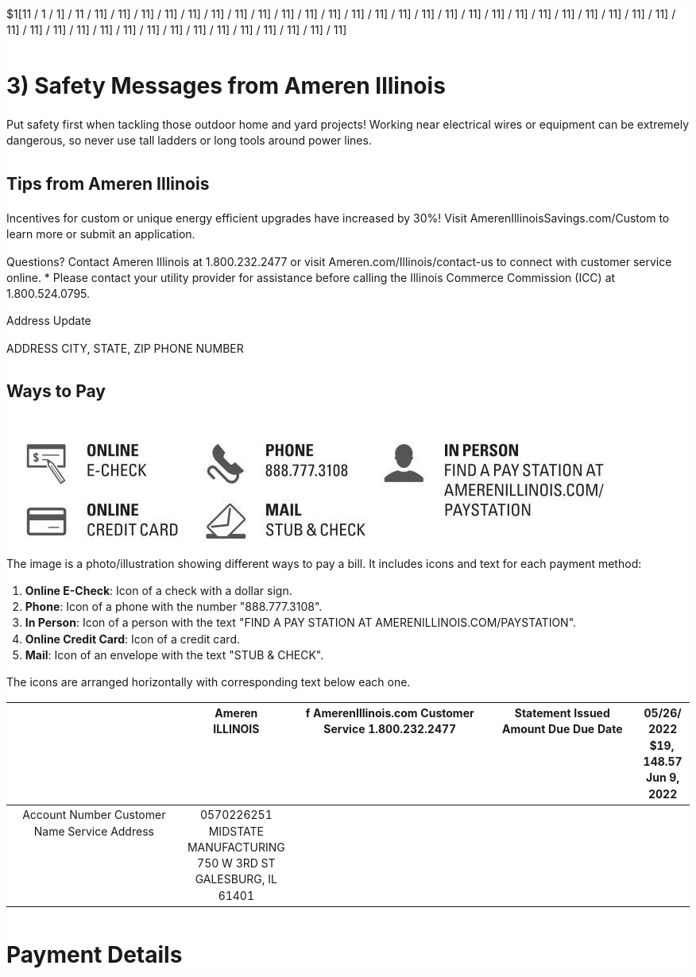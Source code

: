 $1[11 / 1 / 1] / 11 / 11] / 11] / 11] / 11] / 11] / 11] / 11] / 11] / 11] / 11] / 11] / 11] / 11] / 11] / 11] / 11] / 11] / 11] / 11] / 11] / 11] / 11] / 11] / 11] / 11] / 11] / 11] / 11] / 11] / 11] / 11] / 11] / 11] / 11] / 11] / 11] / 11] / 11] / 11] / 11]

# 3) Safety Messages from Ameren Illinois 

Put safety first when tackling those outdoor home and yard projects! Working near electrical wires or equipment can be extremely dangerous, so never use tall ladders or long tools around power lines.

## Tips from Ameren Illinois

Incentives for custom or unique energy efficient upgrades have increased by 30\%! Visit AmerenIllinoisSavings.com/Custom to learn more or submit an application.

Questions? Contact Ameren Illinois at 1.800.232.2477 or visit Ameren.com/Illinois/contact-us to connect with customer service online. * Please contact your utility provider for assistance before calling the Illinois Commerce Commission (ICC) at 1.800.524.0795.

Address Update

ADDRESS
CITY, STATE, ZIP
PHONE NUMBER

## Ways to Pay

![](images/img-1.jpeg)

The image is a photo/illustration showing different ways to pay a bill. It includes icons and text for each payment method:

1. **Online E-Check**: Icon of a check with a dollar sign.
2. **Phone**: Icon of a phone with the number "888.777.3108".
3. **In Person**: Icon of a person with the text "FIND A PAY STATION AT AMERENILLINOIS.COM/PAYSTATION".
4. **Online Credit Card**: Icon of a credit card.
5. **Mail**: Icon of an envelope with the text "STUB & CHECK".

The icons are arranged horizontally with corresponding text below each one.

|  | Ameren <br> ILLINOIS | f AmerenIllinois.com Customer Service 1.800.232.2477 | Statement Issued Amount Due Due Date | 05/26/2022 <br> $\$ 19,148.57$ <br> Jun 9, 2022 |
| :--: | :--: | :--: | :--: | :--: |
| Account Number Customer Name Service Address | 0570226251 <br> MIDSTATE MANUFACTURING <br> 750 W 3RD ST <br> GALESBURG, IL 61401 |  |  |  |

# Payment Details 
